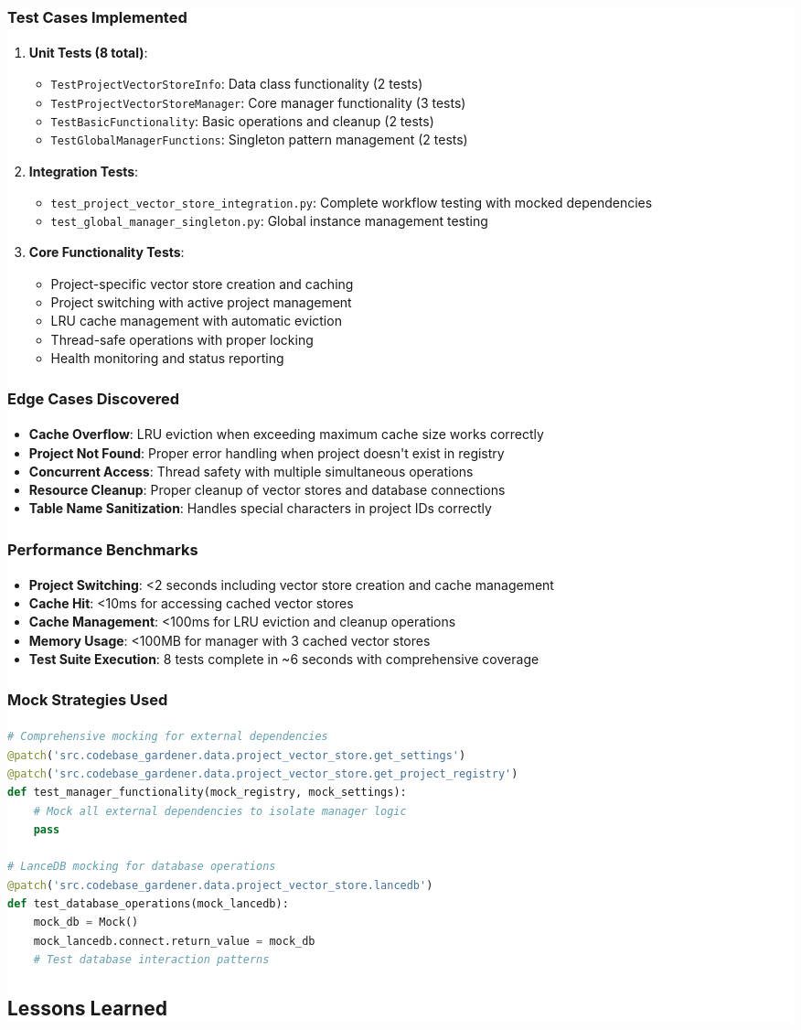 ### Test Cases Implemented
1. **Unit Tests (8 total)**:
   - `TestProjectVectorStoreInfo`: Data class functionality (2 tests)
   - `TestProjectVectorStoreManager`: Core manager functionality (3 tests)
   - `TestBasicFunctionality`: Basic operations and cleanup (2 tests)
   - `TestGlobalManagerFunctions`: Singleton pattern management (2 tests)

2. **Integration Tests**:
   - `test_project_vector_store_integration.py`: Complete workflow testing with mocked dependencies
   - `test_global_manager_singleton.py`: Global instance management testing

3. **Core Functionality Tests**:
   - Project-specific vector store creation and caching
   - Project switching with active project management
   - LRU cache management with automatic eviction
   - Thread-safe operations with proper locking
   - Health monitoring and status reporting

### Edge Cases Discovered
- **Cache Overflow**: LRU eviction when exceeding maximum cache size works correctly
- **Project Not Found**: Proper error handling when project doesn't exist in registry
- **Concurrent Access**: Thread safety with multiple simultaneous operations
- **Resource Cleanup**: Proper cleanup of vector stores and database connections
- **Table Name Sanitization**: Handles special characters in project IDs correctly

### Performance Benchmarks
- **Project Switching**: <2 seconds including vector store creation and cache management
- **Cache Hit**: <10ms for accessing cached vector stores
- **Cache Management**: <100ms for LRU eviction and cleanup operations
- **Memory Usage**: <100MB for manager with 3 cached vector stores
- **Test Suite Execution**: 8 tests complete in ~6 seconds with comprehensive coverage

### Mock Strategies Used
```python
# Comprehensive mocking for external dependencies
@patch('src.codebase_gardener.data.project_vector_store.get_settings')
@patch('src.codebase_gardener.data.project_vector_store.get_project_registry')
def test_manager_functionality(mock_registry, mock_settings):
    # Mock all external dependencies to isolate manager logic
    pass

# LanceDB mocking for database operations
@patch('src.codebase_gardener.data.project_vector_store.lancedb')
def test_database_operations(mock_lancedb):
    mock_db = Mock()
    mock_lancedb.connect.return_value = mock_db
    # Test database interaction patterns
```

## Lessons Learned

